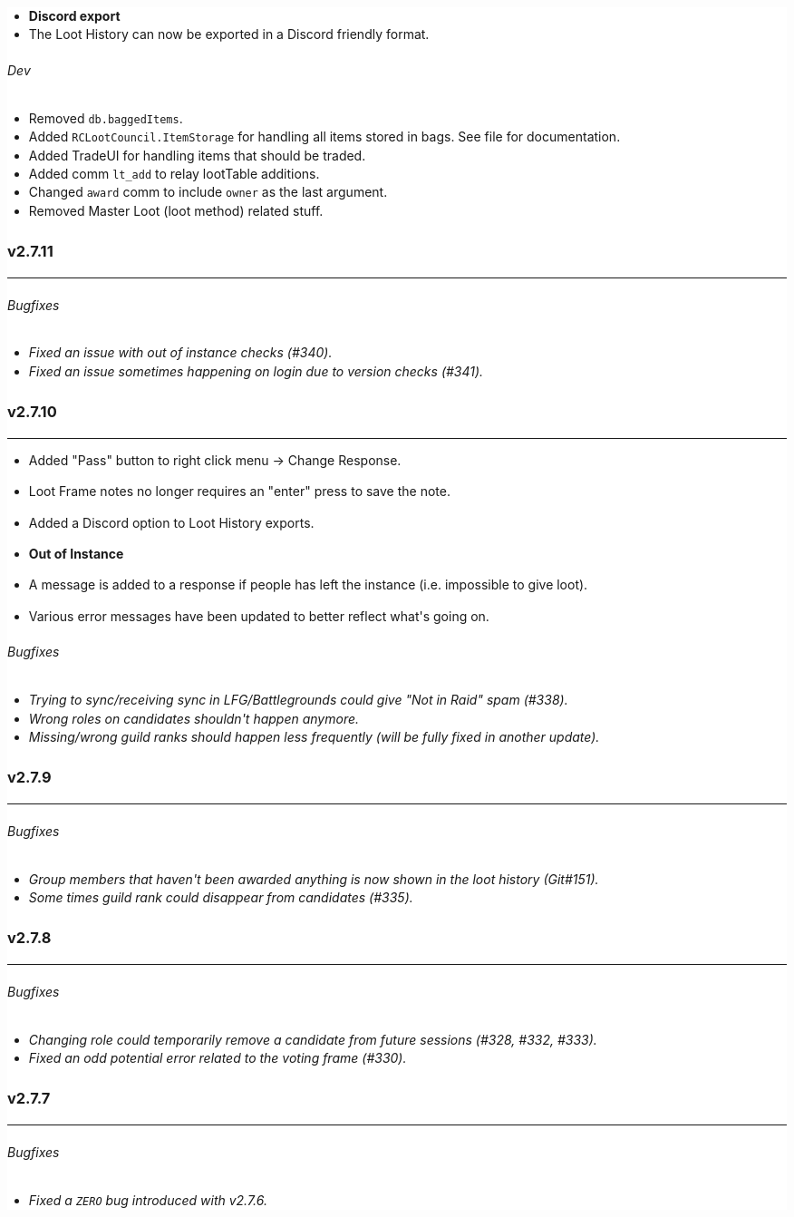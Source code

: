
* **Discord export**
* The Loot History can now be exported in a Discord friendly format.


###### Dev
* Removed `db.baggedItems`.
* Added `RCLootCouncil.ItemStorage` for handling all items stored in bags. See file for documentation.
* Added TradeUI for handling items that should be traded.
* Added comm `lt_add` to relay lootTable additions.
* Changed `award` comm to include `owner` as the last argument.
* Removed Master Loot (loot method) related stuff.

### v2.7.11
---
###### Bugfixes
* *Fixed an issue with out of instance checks (#340).*
* *Fixed an issue sometimes happening on login due to version checks (#341).*

### v2.7.10
---
* Added "Pass" button to right click menu -> Change Response.
* Loot Frame notes no longer requires an "enter" press to save the note.
* Added a Discord option to Loot History exports.

* **Out of Instance**
* A message is added to a response if people has left the instance (i.e. impossible to give loot).
* Various error messages have been updated to better reflect what's going on.

###### Bugfixes
* *Trying to sync/receiving sync in LFG/Battlegrounds could give "Not in Raid" spam (#338).*
* *Wrong roles on candidates shouldn't happen anymore.*
* *Missing/wrong guild ranks should happen less frequently (will be fully fixed in another update).*


### v2.7.9
---
###### Bugfixes
* *Group members that haven't been awarded anything is now shown in the loot history (Git#151).*
* *Some times guild rank could disappear from candidates (#335).*


### v2.7.8
---
###### Bugfixes
* *Changing role could temporarily remove a candidate from future sessions (#328, #332, #333).*
* *Fixed an odd potential error related to the voting frame (#330).*


### v2.7.7
---
###### Bugfixes
* *Fixed a `ZERO` bug introduced with v2.7.6.*
